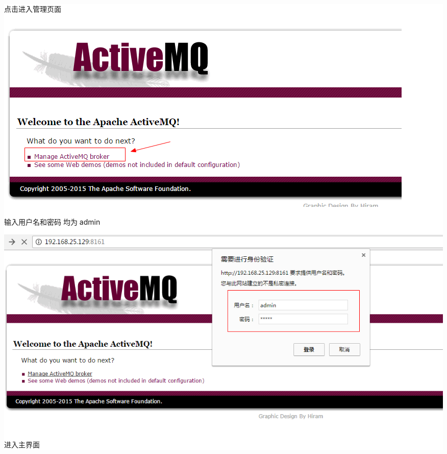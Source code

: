 点击进入管理页面

![52746897441](https://github.com/nightamber/pinyougou-parent/blob/addMQ/note/0528/images/1527468974412.png)

输入用户名和密码 均为 admin

![52746905168](https://github.com/nightamber/pinyougou-parent/blob/addMQ/note/0528/images/1527469051689.png)

进入主界面
